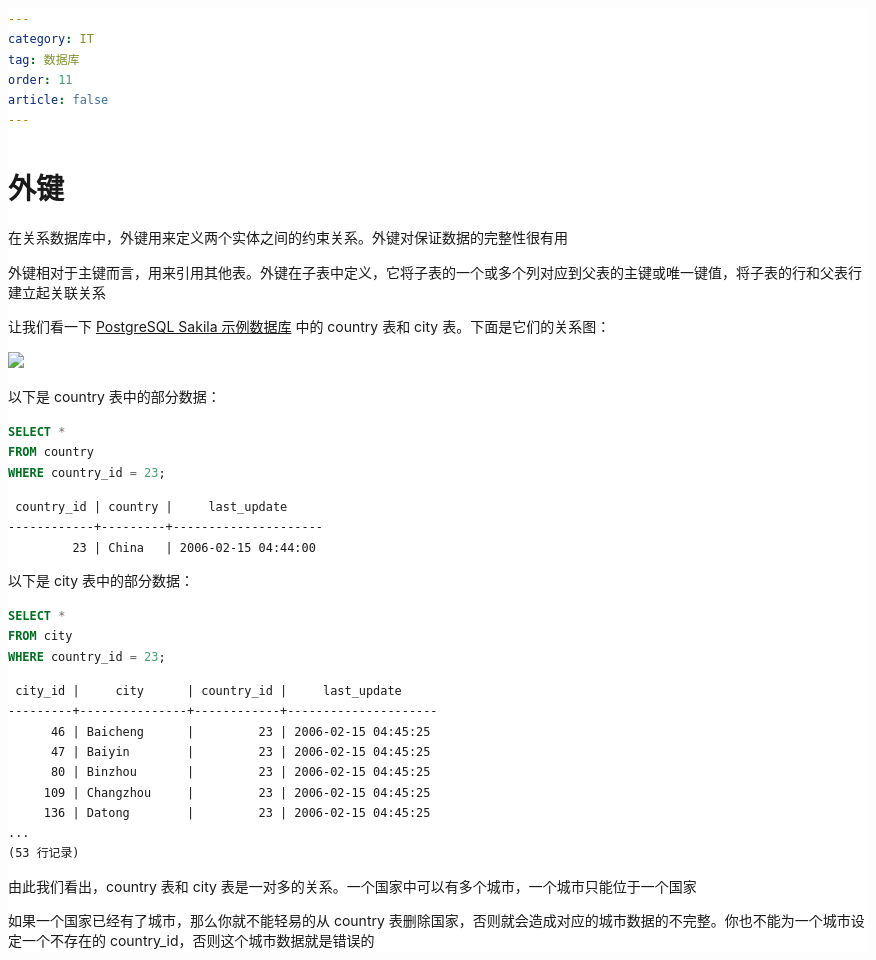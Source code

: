 ```yaml
---
category: IT
tag: 数据库
order: 11
article: false
---
```


# 外键

在关系数据库中，外键用来定义两个实体之间的约束关系。外键对保证数据的完整性很有用

外键相对于主键而言，用来引用其他表。外键在子表中定义，它将子表的一个或多个列对应到父表的主键或唯一键值，将子表的行和父表行建立起关联关系

让我们看一下 [PostgreSQL Sakila 示例数据库](../start.md#sakila) 中的 country 表和 city 表。下面是它们的关系图：

![](https://img.sherry4869.com/blog/it/database/postgresql/img_12.svg)

以下是 country 表中的部分数据：

```sql
SELECT *
FROM country
WHERE country_id = 23;
```

```text
 country_id | country |     last_update
------------+---------+---------------------
         23 | China   | 2006-02-15 04:44:00
```

以下是 city 表中的部分数据：

```sql
SELECT *
FROM city
WHERE country_id = 23;
```

```text
 city_id |     city      | country_id |     last_update
---------+---------------+------------+---------------------
      46 | Baicheng      |         23 | 2006-02-15 04:45:25
      47 | Baiyin        |         23 | 2006-02-15 04:45:25
      80 | Binzhou       |         23 | 2006-02-15 04:45:25
     109 | Changzhou     |         23 | 2006-02-15 04:45:25
     136 | Datong        |         23 | 2006-02-15 04:45:25
...
(53 行记录)
```

由此我们看出，country 表和 city 表是一对多的关系。一个国家中可以有多个城市，一个城市只能位于一个国家

如果一个国家已经有了城市，那么你就不能轻易的从 country 表删除国家，否则就会造成对应的城市数据的不完整。你也不能为一个城市设定一个不存在的 country_id，否则这个城市数据就是错误的
